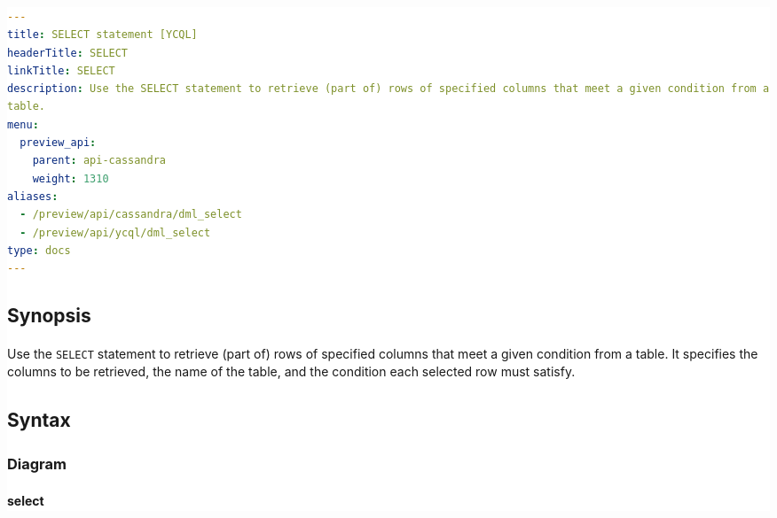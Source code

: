 ```yaml
---
title: SELECT statement [YCQL]
headerTitle: SELECT
linkTitle: SELECT
description: Use the SELECT statement to retrieve (part of) rows of specified columns that meet a given condition from a table.
menu:
  preview_api:
    parent: api-cassandra
    weight: 1310
aliases:
  - /preview/api/cassandra/dml_select
  - /preview/api/ycql/dml_select
type: docs
---
```


## Synopsis

Use the `SELECT` statement to retrieve (part of) rows of specified columns that meet a given condition from a table. It specifies the columns to be retrieved, the name of the table, and the condition each selected row must satisfy.

## Syntax

### Diagram

#### select
